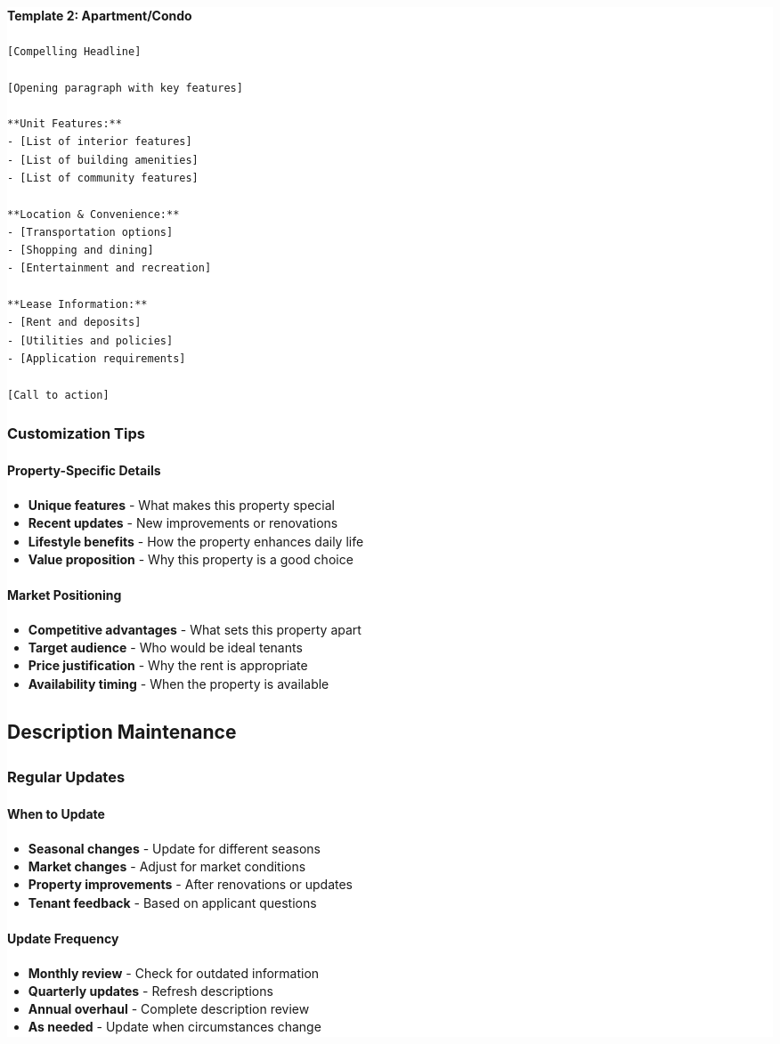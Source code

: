 #### **Template 2: Apartment/Condo**
```
[Compelling Headline]

[Opening paragraph with key features]

**Unit Features:**
- [List of interior features]
- [List of building amenities]
- [List of community features]

**Location & Convenience:**
- [Transportation options]
- [Shopping and dining]
- [Entertainment and recreation]

**Lease Information:**
- [Rent and deposits]
- [Utilities and policies]
- [Application requirements]

[Call to action]
```

### Customization Tips

#### **Property-Specific Details**
- **Unique features** - What makes this property special
- **Recent updates** - New improvements or renovations
- **Lifestyle benefits** - How the property enhances daily life
- **Value proposition** - Why this property is a good choice

#### **Market Positioning**
- **Competitive advantages** - What sets this property apart
- **Target audience** - Who would be ideal tenants
- **Price justification** - Why the rent is appropriate
- **Availability timing** - When the property is available

## Description Maintenance

### Regular Updates

#### **When to Update**
- **Seasonal changes** - Update for different seasons
- **Market changes** - Adjust for market conditions
- **Property improvements** - After renovations or updates
- **Tenant feedback** - Based on applicant questions

#### **Update Frequency**
- **Monthly review** - Check for outdated information
- **Quarterly updates** - Refresh descriptions
- **Annual overhaul** - Complete description review
- **As needed** - Update when circumstances change

